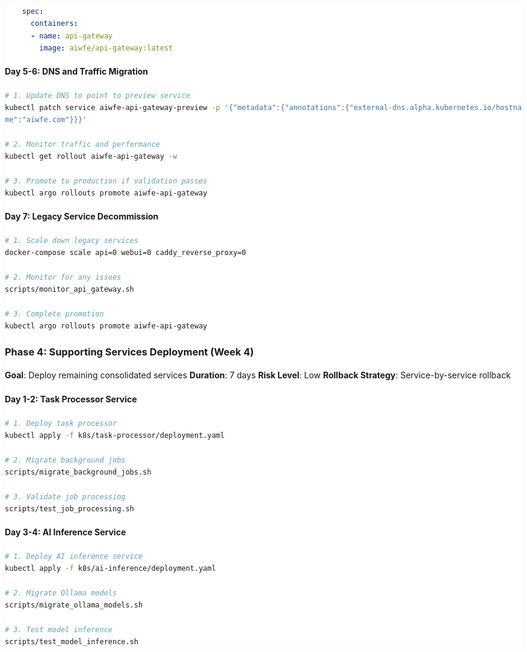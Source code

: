 ```yaml
    spec:
      containers:
      - name: api-gateway
        image: aiwfe/api-gateway:latest
```

#### Day 5-6: DNS and Traffic Migration
```bash
# 1. Update DNS to point to preview service
kubectl patch service aiwfe-api-gateway-preview -p '{"metadata":{"annotations":{"external-dns.alpha.kubernetes.io/hostname":"aiwfe.com"}}}'

# 2. Monitor traffic and performance
kubectl get rollout aiwfe-api-gateway -w

# 3. Promote to production if validation passes
kubectl argo rollouts promote aiwfe-api-gateway
```

#### Day 7: Legacy Service Decommission
```bash
# 1. Scale down legacy services
docker-compose scale api=0 webui=0 caddy_reverse_proxy=0

# 2. Monitor for any issues
scripts/monitor_api_gateway.sh

# 3. Complete promotion
kubectl argo rollouts promote aiwfe-api-gateway
```

### Phase 4: Supporting Services Deployment (Week 4)
**Goal**: Deploy remaining consolidated services
**Duration**: 7 days
**Risk Level**: Low
**Rollback Strategy**: Service-by-service rollback

#### Day 1-2: Task Processor Service
```bash
# 1. Deploy task processor
kubectl apply -f k8s/task-processor/deployment.yaml

# 2. Migrate background jobs
scripts/migrate_background_jobs.sh

# 3. Validate job processing
scripts/test_job_processing.sh
```

#### Day 3-4: AI Inference Service
```bash
# 1. Deploy AI inference service
kubectl apply -f k8s/ai-inference/deployment.yaml

# 2. Migrate Ollama models
scripts/migrate_ollama_models.sh

# 3. Test model inference
scripts/test_model_inference.sh
```
